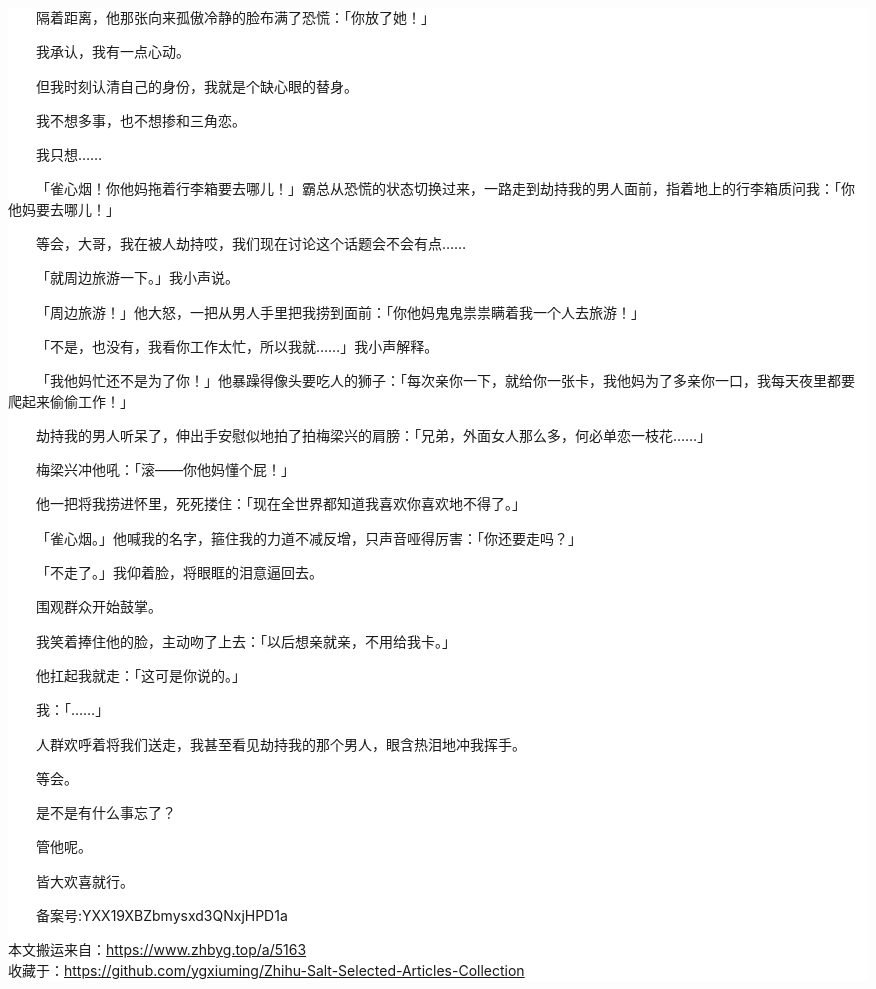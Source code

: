 &emsp;&emsp;隔着距离，他那张向来孤傲冷静的脸布满了恐慌：「你放了她！」  
  
&emsp;&emsp;我承认，我有一点心动。  
  
&emsp;&emsp;但我时刻认清自己的身份，我就是个缺心眼的替身。  
  
&emsp;&emsp;我不想多事，也不想掺和三角恋。  
  
&emsp;&emsp;我只想……  
  
&emsp;&emsp;「雀心烟！你他妈拖着行李箱要去哪儿！」霸总从恐慌的状态切换过来，一路走到劫持我的男人面前，指着地上的行李箱质问我：「你他妈要去哪儿！」  
  
&emsp;&emsp;等会，大哥，我在被人劫持哎，我们现在讨论这个话题会不会有点……  
  
&emsp;&emsp;「就周边旅游一下。」我小声说。  
  
&emsp;&emsp;「周边旅游！」他大怒，一把从男人手里把我捞到面前：「你他妈鬼鬼祟祟瞒着我一个人去旅游！」  
  
&emsp;&emsp;「不是，也没有，我看你工作太忙，所以我就……」我小声解释。  
  
&emsp;&emsp;「我他妈忙还不是为了你！」他暴躁得像头要吃人的狮子：「每次亲你一下，就给你一张卡，我他妈为了多亲你一口，我每天夜里都要爬起来偷偷工作！」  
  
&emsp;&emsp;劫持我的男人听呆了，伸出手安慰似地拍了拍梅梁兴的肩膀：「兄弟，外面女人那么多，何必单恋一枝花……」  
  
&emsp;&emsp;梅梁兴冲他吼：「滚——你他妈懂个屁！」  
  
&emsp;&emsp;他一把将我捞进怀里，死死搂住：「现在全世界都知道我喜欢你喜欢地不得了。」  
  
&emsp;&emsp;「雀心烟。」他喊我的名字，箍住我的力道不减反增，只声音哑得厉害：「你还要走吗？」  
  
&emsp;&emsp;「不走了。」我仰着脸，将眼眶的泪意逼回去。  
  
&emsp;&emsp;围观群众开始鼓掌。  
  
&emsp;&emsp;我笑着捧住他的脸，主动吻了上去：「以后想亲就亲，不用给我卡。」  
  
&emsp;&emsp;他扛起我就走：「这可是你说的。」  
  
&emsp;&emsp;我：「……」  
  
&emsp;&emsp;人群欢呼着将我们送走，我甚至看见劫持我的那个男人，眼含热泪地冲我挥手。  
  
&emsp;&emsp;等会。  
  
&emsp;&emsp;是不是有什么事忘了？  
  
&emsp;&emsp;管他呢。  
  
&emsp;&emsp;皆大欢喜就行。  
  
&emsp;&emsp;备案号:YXX19XBZbmysxd3QNxjHPD1a  
  
本文搬运来自：https://www.zhbyg.top/a/5163  
 收藏于：https://github.com/ygxiuming/Zhihu-Salt-Selected-Articles-Collection